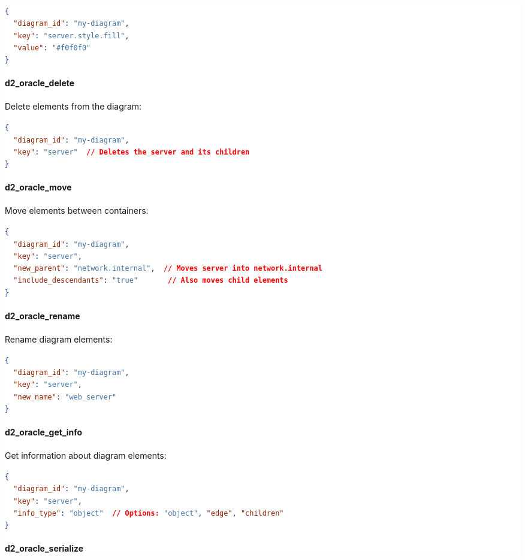 ```json
{
  "diagram_id": "my-diagram",
  "key": "server.style.fill",
  "value": "#f0f0f0"
}
```

#### d2_oracle_delete

Delete elements from the diagram:

```json
{
  "diagram_id": "my-diagram",
  "key": "server"  // Deletes the server and its children
}
```

#### d2_oracle_move

Move elements between containers:

```json
{
  "diagram_id": "my-diagram",
  "key": "server",
  "new_parent": "network.internal",  // Moves server into network.internal
  "include_descendants": "true"       // Also moves child elements
}
```

#### d2_oracle_rename

Rename diagram elements:

```json
{
  "diagram_id": "my-diagram",
  "key": "server",
  "new_name": "web_server"
}
```

#### d2_oracle_get_info

Get information about diagram elements:

```json
{
  "diagram_id": "my-diagram",
  "key": "server",
  "info_type": "object"  // Options: "object", "edge", "children"
}
```

#### d2_oracle_serialize
